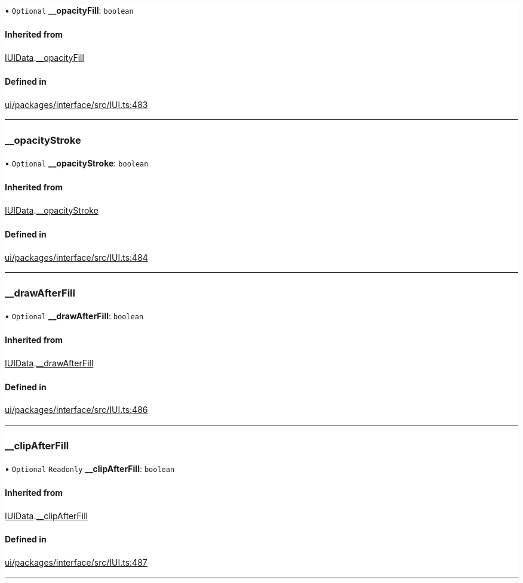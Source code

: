 • `Optional` **\_\_opacityFill**: `boolean`

#### Inherited from

[IUIData](IUIData.md).[__opacityFill](IUIData.md#__opacityfill)

#### Defined in

[ui/packages/interface/src/IUI.ts:483](https://github.com/leaferjs/leafer-ui/blob/e76fc82/packages/interface/src/IUI.ts#L483)

___

### \_\_opacityStroke

• `Optional` **\_\_opacityStroke**: `boolean`

#### Inherited from

[IUIData](IUIData.md).[__opacityStroke](IUIData.md#__opacitystroke)

#### Defined in

[ui/packages/interface/src/IUI.ts:484](https://github.com/leaferjs/leafer-ui/blob/e76fc82/packages/interface/src/IUI.ts#L484)

___

### \_\_drawAfterFill

• `Optional` **\_\_drawAfterFill**: `boolean`

#### Inherited from

[IUIData](IUIData.md).[__drawAfterFill](IUIData.md#__drawafterfill)

#### Defined in

[ui/packages/interface/src/IUI.ts:486](https://github.com/leaferjs/leafer-ui/blob/e76fc82/packages/interface/src/IUI.ts#L486)

___

### \_\_clipAfterFill

• `Optional` `Readonly` **\_\_clipAfterFill**: `boolean`

#### Inherited from

[IUIData](IUIData.md).[__clipAfterFill](IUIData.md#__clipafterfill)

#### Defined in

[ui/packages/interface/src/IUI.ts:487](https://github.com/leaferjs/leafer-ui/blob/e76fc82/packages/interface/src/IUI.ts#L487)

___
